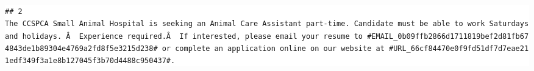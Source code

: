     ## 2                                                                                                                                                                                                                                                                                                                                                                                                                                                                                                                                                                                                                                                                                                                                                                                                                                                                                                                                                                                                                                                                                                                                                                                                                                                                                                                                                                                                                                                                                                                                                                                                                                                                                                                                                                                                                                                                                                                                                                                                                                              The CCSPCA Small Animal Hospital is seeking an Animal Care Assistant part-time. Candidate must be able to work Saturdays and holidays. Â  Experience required.Â  If interested, please email your resume to #EMAIL_0b09ffb2866d1711819bef2d81fb674843de1b89304e4769a2fd8f5e3215d238# or complete an application online on our website at #URL_66cf84470e0f9fd51df7d7eae211edf349f3a1e8b127045f3b70d4488c950437#.